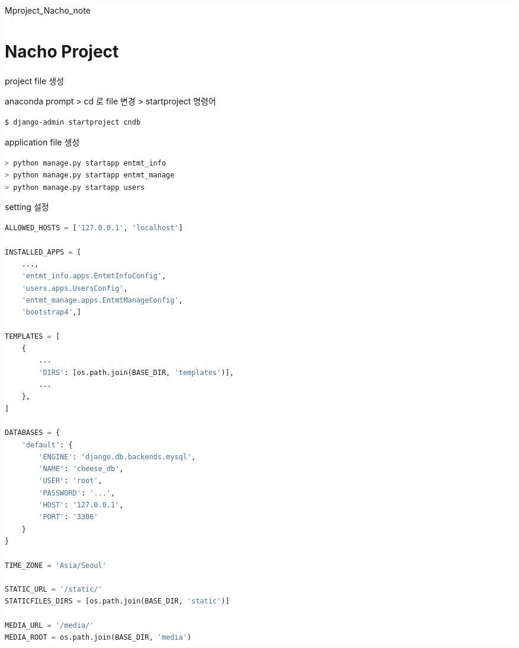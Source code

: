 Mproject_Nacho_note

# Nacho Project



project file 생성

anaconda prompt > cd 로 file 변경 > startproject 명령어

```bash
$ django-admin startproject cndb
```



application file 생성

```bash
> python manage.py startapp entmt_info
> python manage.py startapp entmt_manage
> python manage.py startapp users
```



setting 설정

```python
ALLOWED_HOSTS = ['127.0.0.1', 'localhost']

INSTALLED_APPS = [
    ...,
    'entmt_info.apps.EntmtInfoConfig',
    'users.apps.UsersConfig',
    'entmt_manage.apps.EntmtManageConfig',
    'bootstrap4',]

TEMPLATES = [
    {
        ...
        'DIRS': [os.path.join(BASE_DIR, 'templates')],
        ...
    },
]

DATABASES = {
    'default': {
        'ENGINE': 'django.db.backends.mysql',
        'NAME': 'cheese_db',
        'USER': 'root',
        'PASSWORD': '...',
        'HOST': '127.0.0.1',
        'PORT': '3306'
    }
}

TIME_ZONE = 'Asia/Seoul'

STATIC_URL = '/static/'
STATICFILES_DIRS = [os.path.join(BASE_DIR, 'static')]

MEDIA_URL = '/media/'
MEDIA_ROOT = os.path.join(BASE_DIR, 'media')

```
